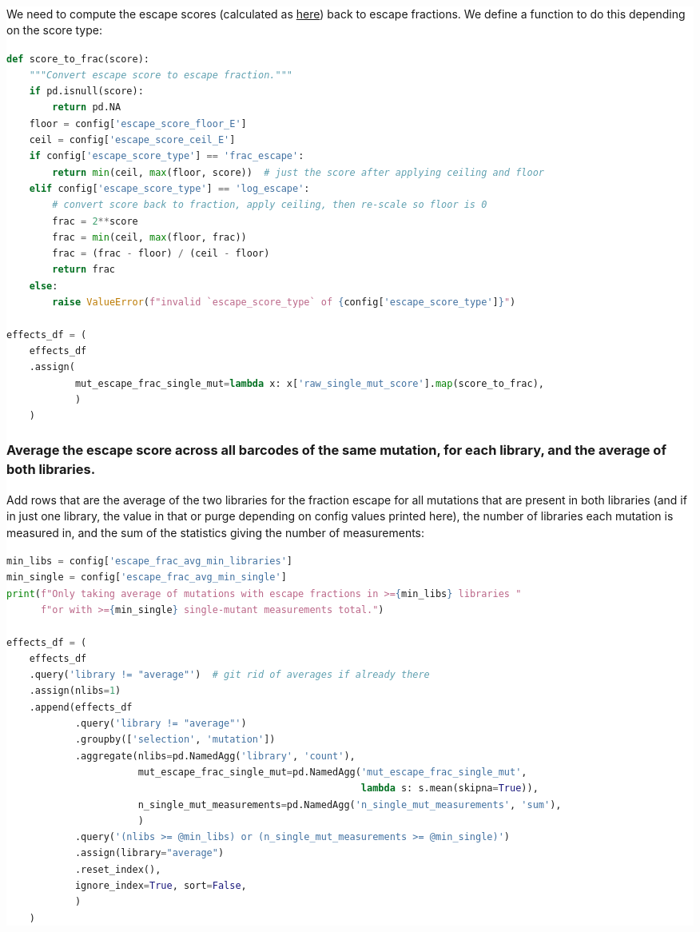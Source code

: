 We need to compute the escape scores (calculated as [here](https://jbloomlab.github.io/dms_variants/dms_variants.codonvarianttable.html?highlight=escape_scores#dms_variants.codonvarianttable.CodonVariantTable.escape_scores)) back to escape fractions. We define a function to do this depending on the score type:


```python
def score_to_frac(score):
    """Convert escape score to escape fraction."""
    if pd.isnull(score):
        return pd.NA
    floor = config['escape_score_floor_E']
    ceil = config['escape_score_ceil_E']
    if config['escape_score_type'] == 'frac_escape':
        return min(ceil, max(floor, score))  # just the score after applying ceiling and floor
    elif config['escape_score_type'] == 'log_escape':
        # convert score back to fraction, apply ceiling, then re-scale so floor is 0
        frac = 2**score
        frac = min(ceil, max(floor, frac))
        frac = (frac - floor) / (ceil - floor)
        return frac
    else:
        raise ValueError(f"invalid `escape_score_type` of {config['escape_score_type']}")

effects_df = (
    effects_df
    .assign(
            mut_escape_frac_single_mut=lambda x: x['raw_single_mut_score'].map(score_to_frac),
            )
    )
```

### Average the escape score across all barcodes of the same mutation, for each library, and the average of both libraries. 
Add rows that are the average of the two libraries for the fraction escape for all mutations that are present in both libraries (and if in just one library, the value in that or purge depending on config values printed here), the number of libraries each mutation is measured in, and the sum of the statistics giving the number of measurements:


```python
min_libs = config['escape_frac_avg_min_libraries']
min_single = config['escape_frac_avg_min_single']
print(f"Only taking average of mutations with escape fractions in >={min_libs} libraries "
      f"or with >={min_single} single-mutant measurements total.")

effects_df = (
    effects_df
    .query('library != "average"')  # git rid of averages if already there
    .assign(nlibs=1)
    .append(effects_df
            .query('library != "average"')
            .groupby(['selection', 'mutation'])
            .aggregate(nlibs=pd.NamedAgg('library', 'count'),
                       mut_escape_frac_single_mut=pd.NamedAgg('mut_escape_frac_single_mut',
                                                              lambda s: s.mean(skipna=True)),
                       n_single_mut_measurements=pd.NamedAgg('n_single_mut_measurements', 'sum'),
                       )
            .query('(nlibs >= @min_libs) or (n_single_mut_measurements >= @min_single)')
            .assign(library="average")
            .reset_index(),
            ignore_index=True, sort=False,
            )
    )

```